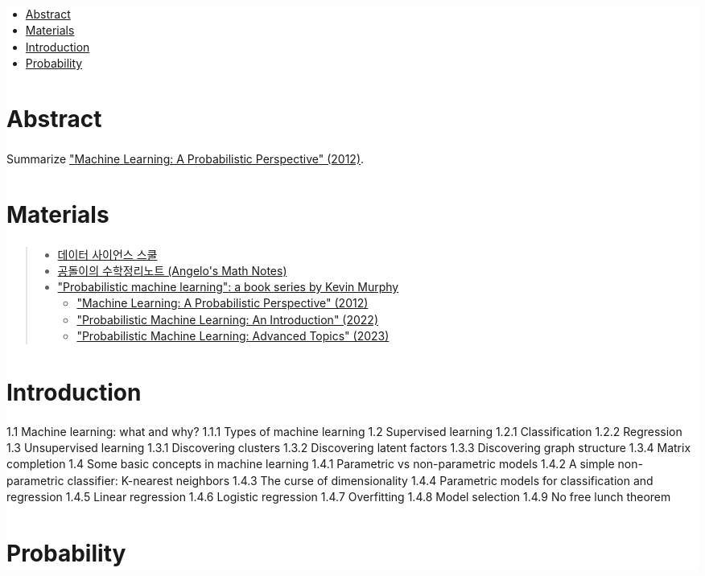 - [Abstract](#abstract)
- [Materials](#materials)
- [Introduction](#introduction)
- [Probability](#probability)

# Abstract

Summarize ["Machine Learning: A Probabilistic Perspective" (2012)](https://probml.github.io/pml-book/book0.html).

# Materials

> - [데이터 사이언스 스쿨](https://datascienceschool.net/intro.html)
> - [공돌이의 수학정리노트 (Angelo's Math Notes)](https://angeloyeo.github.io/)
> - ["Probabilistic machine learning": a book series by Kevin Murphy](https://github.com/probml/pml-book)
>   - ["Machine Learning: A Probabilistic Perspective" (2012)](https://probml.github.io/pml-book/book0.html)
>   - ["Probabilistic Machine Learning: An Introduction" (2022)](https://probml.github.io/pml-book/book1.html)
>   - ["Probabilistic Machine Learning: Advanced Topics" (2023)](https://probml.github.io/pml-book/book2.html)

# Introduction

1.1 Machine learning: what and why?
1.1.1 Types of machine learning
1.2 Supervised learning
1.2.1 Classification
1.2.2 Regression
1.3 Unsupervised learning
1.3.1 Discovering clusters
1.3.2 Discovering latent factors
1.3.3 Discovering graph structure
1.3.4 Matrix completion
1.4 Some basic concepts in machine learning
1.4.1 Parametric vs non-parametric models
1.4.2 A simple non-parametric classifier: K-nearest neighbors
1.4.3 The curse of dimensionality
1.4.4 Parametric models for classification and regression
1.4.5 Linear regression
1.4.6 Logistic regression
1.4.7 Overfitting
1.4.8 Model selection
1.4.9 No free lunch theorem

# Probability
